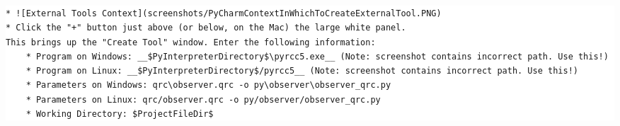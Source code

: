     * ![External Tools Context](screenshots/PyCharmContextInWhichToCreateExternalTool.PNG)
    * Click the "+" button just above (or below, on the Mac) the large white panel.
    This brings up the "Create Tool" window. Enter the following information:
        * Program on Windows: __$PyInterpreterDirectory$\pyrcc5.exe__ (Note: screenshot contains incorrect path. Use this!)
        * Program on Linux: __$PyInterpreterDirectory$/pyrcc5__ (Note: screenshot contains incorrect path. Use this!)
        * Parameters on Windows: qrc\observer.qrc -o py\observer\observer_qrc.py
        * Parameters on Linux: qrc/observer.qrc -o py/observer/observer_qrc.py
        * Working Directory: $ProjectFileDir$
